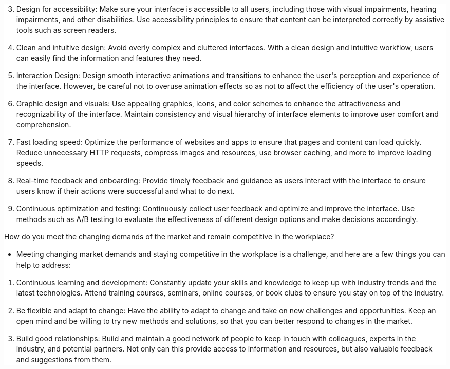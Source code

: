 3.  Design for accessibility: Make sure your interface is accessible to
    all users, including those with visual impairments, hearing
    impairments, and other disabilities. Use accessibility principles to
    ensure that content can be interpreted correctly by assistive tools
    such as screen readers.

4.  Clean and intuitive design: Avoid overly complex and cluttered
    interfaces. With a clean design and intuitive workflow, users can
    easily find the information and features they need.

5.  Interaction Design: Design smooth interactive animations and
    transitions to enhance the user\'s perception and experience of the
    interface. However, be careful not to overuse animation effects so
    as not to affect the efficiency of the user\'s operation.

6.  Graphic design and visuals: Use appealing graphics, icons, and color
    schemes to enhance the attractiveness and recognizability of the
    interface. Maintain consistency and visual hierarchy of interface
    elements to improve user comfort and comprehension.

7.  Fast loading speed: Optimize the performance of websites and apps to
    ensure that pages and content can load quickly. Reduce unnecessary
    HTTP requests, compress images and resources, use browser caching,
    and more to improve loading speeds.

8.  Real-time feedback and onboarding: Provide timely feedback and
    guidance as users interact with the interface to ensure users know
    if their actions were successful and what to do next.

9.  Continuous optimization and testing: Continuously collect user
    feedback and optimize and improve the interface. Use methods such as
    A/B testing to evaluate the effectiveness of different design
    options and make decisions accordingly.

How do you meet the changing demands of the market and remain
competitive in the workplace?

-   Meeting changing market demands and staying competitive in the
    workplace is a challenge, and here are a few things you can help to
    address:

1.  Continuous learning and development: Constantly update your skills
    and knowledge to keep up with industry trends and the latest
    technologies. Attend training courses, seminars, online courses, or
    book clubs to ensure you stay on top of the industry.

2.  Be flexible and adapt to change: Have the ability to adapt to change
    and take on new challenges and opportunities. Keep an open mind and
    be willing to try new methods and solutions, so that you can better
    respond to changes in the market.

3.  Build good relationships: Build and maintain a good network of
    people to keep in touch with colleagues, experts in the industry,
    and potential partners. Not only can this provide access to
    information and resources, but also valuable feedback and
    suggestions from them.
